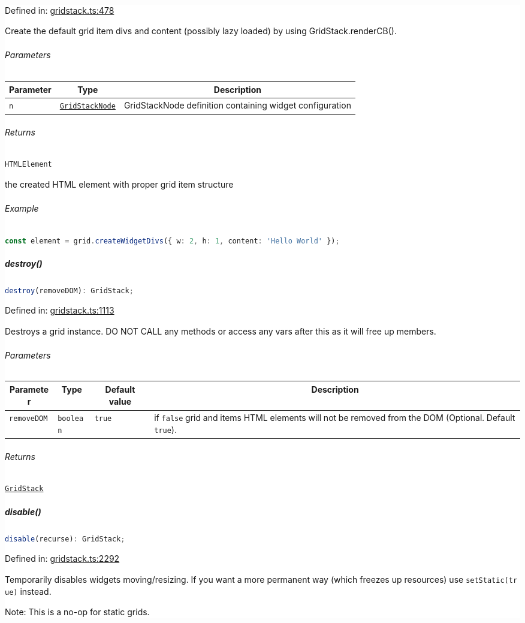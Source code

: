 Defined in: [gridstack.ts:478](https://github.com/adumesny/gridstack.js/blob/master/src/gridstack.ts#L478)

Create the default grid item divs and content (possibly lazy loaded) by using GridStack.renderCB().

###### Parameters

| Parameter | Type | Description |
| ------ | ------ | ------ |
| `n` | [`GridStackNode`](#gridstacknode-2) | GridStackNode definition containing widget configuration |

###### Returns

`HTMLElement`

the created HTML element with proper grid item structure

###### Example

```ts
const element = grid.createWidgetDivs({ w: 2, h: 1, content: 'Hello World' });
```

##### destroy()

```ts
destroy(removeDOM): GridStack;
```

Defined in: [gridstack.ts:1113](https://github.com/adumesny/gridstack.js/blob/master/src/gridstack.ts#L1113)

Destroys a grid instance. DO NOT CALL any methods or access any vars after this as it will free up members.

###### Parameters

| Parameter | Type | Default value | Description |
| ------ | ------ | ------ | ------ |
| `removeDOM` | `boolean` | `true` | if `false` grid and items HTML elements will not be removed from the DOM (Optional. Default `true`). |

###### Returns

[`GridStack`](#gridstack-1)

##### disable()

```ts
disable(recurse): GridStack;
```

Defined in: [gridstack.ts:2292](https://github.com/adumesny/gridstack.js/blob/master/src/gridstack.ts#L2292)

Temporarily disables widgets moving/resizing.
If you want a more permanent way (which freezes up resources) use `setStatic(true)` instead.

Note: This is a no-op for static grids.
